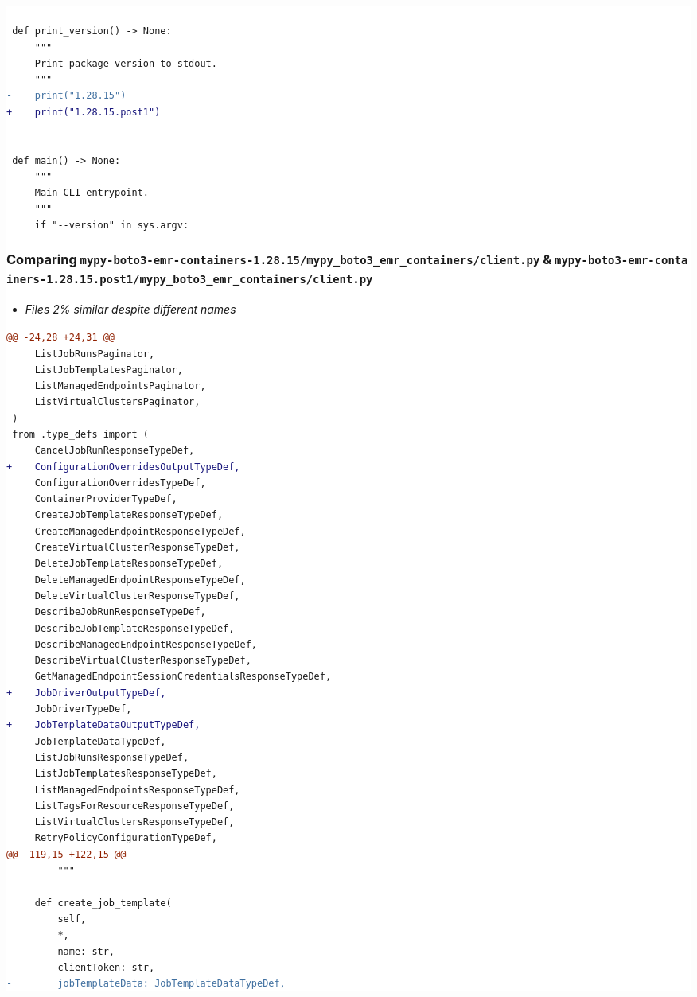 ```diff
 
 def print_version() -> None:
     """
     Print package version to stdout.
     """
-    print("1.28.15")
+    print("1.28.15.post1")
 
 
 def main() -> None:
     """
     Main CLI entrypoint.
     """
     if "--version" in sys.argv:
```

### Comparing `mypy-boto3-emr-containers-1.28.15/mypy_boto3_emr_containers/client.py` & `mypy-boto3-emr-containers-1.28.15.post1/mypy_boto3_emr_containers/client.py`

 * *Files 2% similar despite different names*

```diff
@@ -24,28 +24,31 @@
     ListJobRunsPaginator,
     ListJobTemplatesPaginator,
     ListManagedEndpointsPaginator,
     ListVirtualClustersPaginator,
 )
 from .type_defs import (
     CancelJobRunResponseTypeDef,
+    ConfigurationOverridesOutputTypeDef,
     ConfigurationOverridesTypeDef,
     ContainerProviderTypeDef,
     CreateJobTemplateResponseTypeDef,
     CreateManagedEndpointResponseTypeDef,
     CreateVirtualClusterResponseTypeDef,
     DeleteJobTemplateResponseTypeDef,
     DeleteManagedEndpointResponseTypeDef,
     DeleteVirtualClusterResponseTypeDef,
     DescribeJobRunResponseTypeDef,
     DescribeJobTemplateResponseTypeDef,
     DescribeManagedEndpointResponseTypeDef,
     DescribeVirtualClusterResponseTypeDef,
     GetManagedEndpointSessionCredentialsResponseTypeDef,
+    JobDriverOutputTypeDef,
     JobDriverTypeDef,
+    JobTemplateDataOutputTypeDef,
     JobTemplateDataTypeDef,
     ListJobRunsResponseTypeDef,
     ListJobTemplatesResponseTypeDef,
     ListManagedEndpointsResponseTypeDef,
     ListTagsForResourceResponseTypeDef,
     ListVirtualClustersResponseTypeDef,
     RetryPolicyConfigurationTypeDef,
@@ -119,15 +122,15 @@
         """
 
     def create_job_template(
         self,
         *,
         name: str,
         clientToken: str,
-        jobTemplateData: JobTemplateDataTypeDef,
```